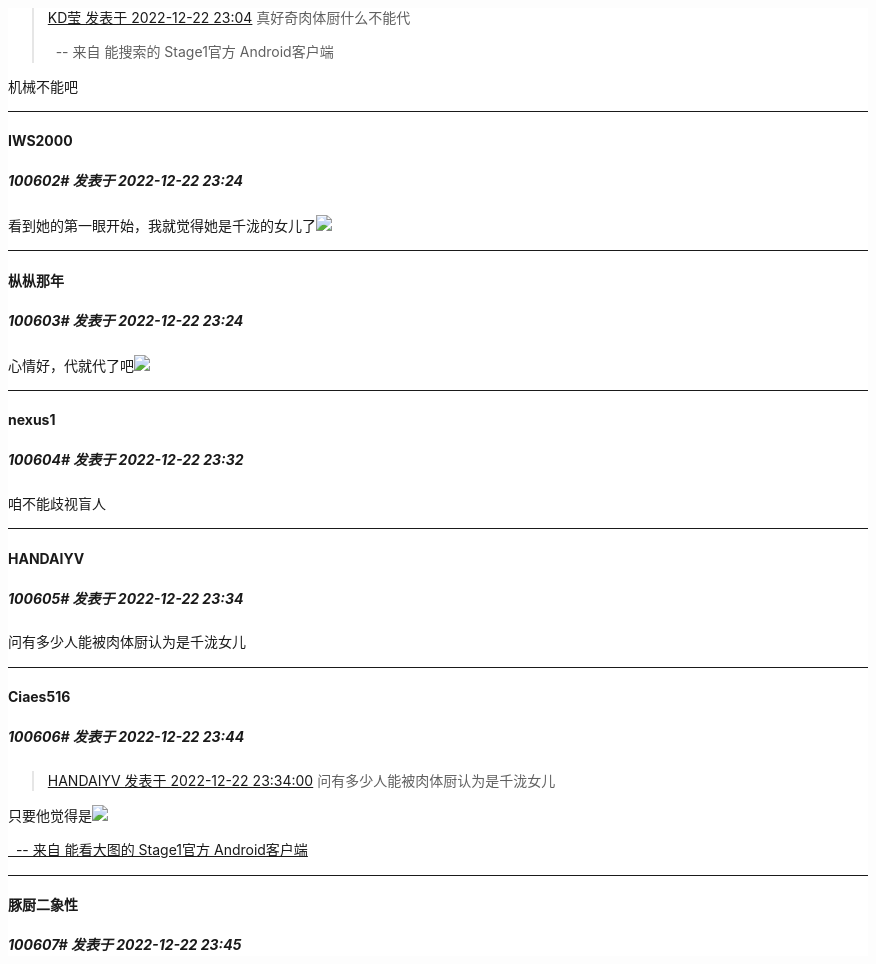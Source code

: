 <blockquote><a href="httphttps://bbs.saraba1st.com/2b/forum.php?mod=redirect&amp;goto=findpost&amp;pid=59053482&amp;ptid=2045127" target="_blank">KD莹 发表于 2022-12-22 23:04</a>
真好奇肉体厨什么不能代

  -- 来自 能搜索的 Stage1官方 Android客户端</blockquote>
机械不能吧



*****

####  IWS2000  
##### 100602#       发表于 2022-12-22 23:24

看到她的第一眼开始，我就觉得她是千泷的女儿了<img src="https://static.saraba1st.com/image/smiley/face2017/074.png" referrerpolicy="no-referrer">

*****

####  枞枞那年  
##### 100603#       发表于 2022-12-22 23:24

心情好，代就代了吧<img src="https://static.saraba1st.com/image/smiley/face2017/078.png" referrerpolicy="no-referrer">



*****

####  nexus1  
##### 100604#       发表于 2022-12-22 23:32

咱不能歧视盲人

*****

####  HANDAIYV  
##### 100605#       发表于 2022-12-22 23:34

问有多少人能被肉体厨认为是千泷女儿



*****

####  Ciaes516  
##### 100606#       发表于 2022-12-22 23:44

<blockquote><a href="httphttps://bbs.saraba1st.com/2b/forum.php?mod=redirect&amp;goto=findpost&amp;pid=59053827&amp;ptid=2045127" target="_blank">HANDAIYV 发表于 2022-12-22 23:34:00</a>
问有多少人能被肉体厨认为是千泷女儿</blockquote>只要他觉得是<img src="https://static.saraba1st.com/image/smiley/face2017/067.png" referrerpolicy="no-referrer">

[  -- 来自 能看大图的 Stage1官方 Android客户端](https://www.coolapk.com/apk/140634)

*****

####  豚厨二象性  
##### 100607#       发表于 2022-12-22 23:45
